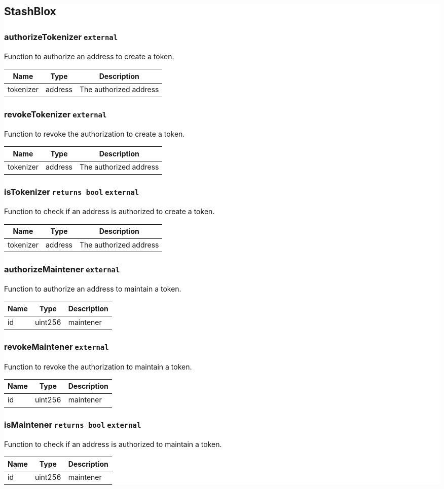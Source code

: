 ## StashBlox



### authorizeTokenizer  `external`

Function to authorize an address to create a token.


Name  | Type | Description
------------- | ------------- | -------------
tokenizer  | address | The authorized address

### revokeTokenizer  `external`

Function to revoke the authorization to create a token.


Name  | Type | Description
------------- | ------------- | -------------
tokenizer  | address | The authorized address

### isTokenizer `returns bool` `external`

Function to check if an address is authorized to create a token.


Name  | Type | Description
------------- | ------------- | -------------
tokenizer  | address | The authorized address

### authorizeMaintener  `external`

Function to authorize an address to maintain a token.


Name  | Type | Description
------------- | ------------- | -------------
id  | uint256 | maintener  | address | The authorized address

### revokeMaintener  `external`

Function to revoke the authorization to maintain a token.


Name  | Type | Description
------------- | ------------- | -------------
id  | uint256 | maintener  | address | The authorized address

### isMaintener `returns bool` `external`

Function to check if an address is authorized to maintain a token.


Name  | Type | Description
------------- | ------------- | -------------
id  | uint256 | maintener  | address | The authorized address
